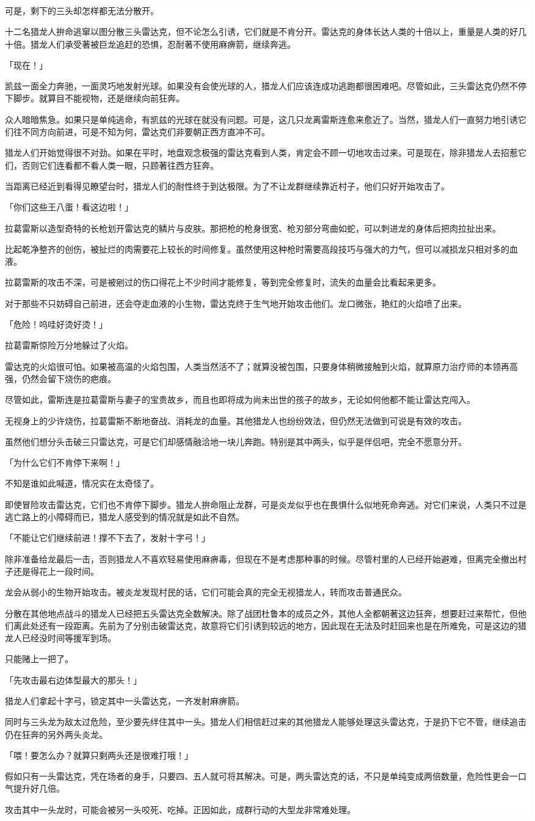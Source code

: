可是，剩下的三头却怎样都无法分散开。

十二名猎龙人拚命逃窜以图分散三头雷达克，但不论怎么引诱，它们就是不肯分开。雷达克的身体长达人类的十倍以上，重量是人类的好几十倍。猎龙人们承受著被巨龙追赶的恐惧，忍耐著不使用麻痹箭，继续奔逃。

「现在！」

凯兹一面全力奔驰，一面灵巧地发射光球。如果没有会使光球的人，猎龙人们应该连成功逃跑都很困难吧。尽管如此，三头雷达克仍然不停下脚步。就算目不能视物，还是继续向前狂奔。

众人暗暗焦急。如果只是单纯逃命，有凯兹的光球在就没有问题。可是，这几只龙离雷斯连愈来愈近了。当然，猎龙人们一直努力地引诱它们往不同方向前进，可是不知为何，雷达克们非要朝正西方直冲不可。

猎龙人们开始觉得很不对劲。如果在平时，地盘观念极强的雷达克看到人类，肯定会不顾一切地攻击过来。可是现在，除非猎龙人去招惹它们，否则它们连看都不看人类一眼，只顾著往西方狂奔。

当距离已经近到看得见瞭望台时，猎龙人们的耐性终于到达极限。为了不让龙群继续靠近村子，他们只好开始攻击了。

「你们这些王八蛋！看这边啦！」

拉葛雷斯以造型奇特的长枪划开雷达克的鳞片与皮肤。那把枪的枪身很宽、枪刃部分弯曲如蛇，可以刺进龙的身体后把肉拉扯出来。

比起乾净整齐的创伤，被扯烂的肉需要花上较长的时间修复。虽然使用这种枪时需要高段技巧与强大的力气，但可以减损龙只相对多的血液。

拉葛雷斯的攻击不深，可是被剜过的伤口得花上不少时间才能修复，等到完全修复时，流失的血量会比看起来更多。

对于那些不只妨碍自己前进，还会夺走血液的小生物，雷达克终于生气地开始攻击他们。龙口微张，艳红的火焰喷了出来。

「危险！呜哇好烫好烫！」

拉葛雷斯惊险万分地躲过了火焰。

雷达克的火焰很可怕。如果被高温的火焰包围，人类当然活不了；就算没被包围，只要身体稍微接触到火焰，就算原力治疗师的本领再高强，仍然会留下烧伤的疤痕。

尽管如此，雷斯连是拉葛雷斯与妻子的宝贵故乡，而且也即将成为尚未出世的孩子的故乡，无论如何他都不能让雷达克闯入。

无视身上的少许烧伤，拉葛雷斯不断地奋战、消耗龙的血量。其他猎龙人也纷纷效法，但仍然无法做到可说是有效的攻击。

虽然他们想分头击破三只雷达克，可是它们却感情融洽地一块儿奔跑。特别是其中两头，似乎是伴侣吧，完全不愿意分开。

「为什么它们不肯停下来啊！」

不知是谁如此喊道，情况实在太奇怪了。

即使冒险攻击雷达克，它们也不肯停下脚步。猎龙人拚命阻止龙群，可是炎龙似乎也在畏惧什么似地死命奔逃。对它们来说，人类只不过是逃亡路上的小障碍而已，猎龙人感受到的情况就是如此不自然。

「不能让它们继续前进！撑不下去了，发射十字弓！」

除非准备给龙最后一击，否则猎龙人不喜欢轻易使用麻痹毒，但现在不是考虑那种事的时候。尽管村里的人已经开始避难，但离完全撤出村子还是得花上一段时间。

龙会从弱小的生物开始攻击。被炎龙发现村民的话，它们可能会真的完全无视猎龙人，转而攻击普通民众。

分散在其他地点战斗的猎龙人已经把五头雷达克全数解决。除了战团杜鲁本的成员之外，其他人全都朝著这边狂奔，想要赶过来帮忙，但他们离此处还有一段距离。先前为了分别击破雷达克，故意将它们引诱到较远的地方，因此现在无法及时赶回来也是在所难免，可是这边的猎龙人已经没时间等援军到场。

只能赌上一把了。

「先攻击最右边体型最大的那头！」

猎龙人们拿起十字弓，锁定其中一头雷达克，一齐发射麻痹箭。

同时与三头龙为敌太过危险，至少要先绊住其中一头。猎龙人们相信赶过来的其他猎龙人能够处理这头雷达克，于是扔下它不管，继续追击仍在狂奔的另外两头炎龙。

「喂！要怎么办？就算只剩两头还是很难打哦！」

假如只有一头雷达克，凭在场者的身手，只要四、五人就可将其解决。可是，两头雷达克的话，不只是单纯变成两倍数量，危险性更会一口气提升好几倍。

攻击其中一头龙时，可能会被另一头咬死、吃掉。正因如此，成群行动的大型龙非常难处理。
